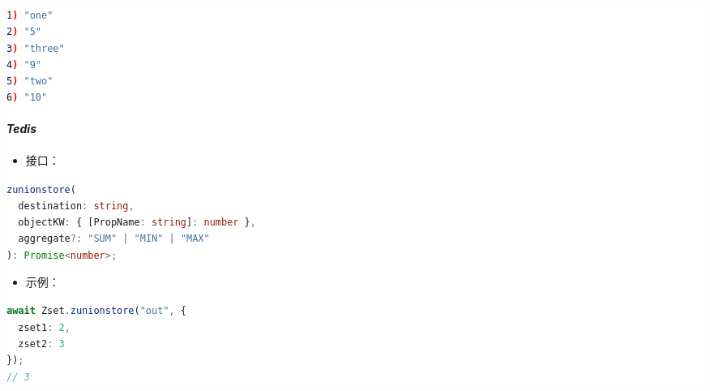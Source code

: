 ```bash
1) "one"
2) "5"
3) "three"
4) "9"
5) "two"
6) "10"
```

#### _Tedis_

- 接口：

```ts
zunionstore(
  destination: string,
  objectKW: { [PropName: string]: number },
  aggregate?: "SUM" | "MIN" | "MAX"
): Promise<number>;
```

- 示例：

```ts
await Zset.zunionstore("out", {
  zset1: 2,
  zset2: 3
});
// 3
```
